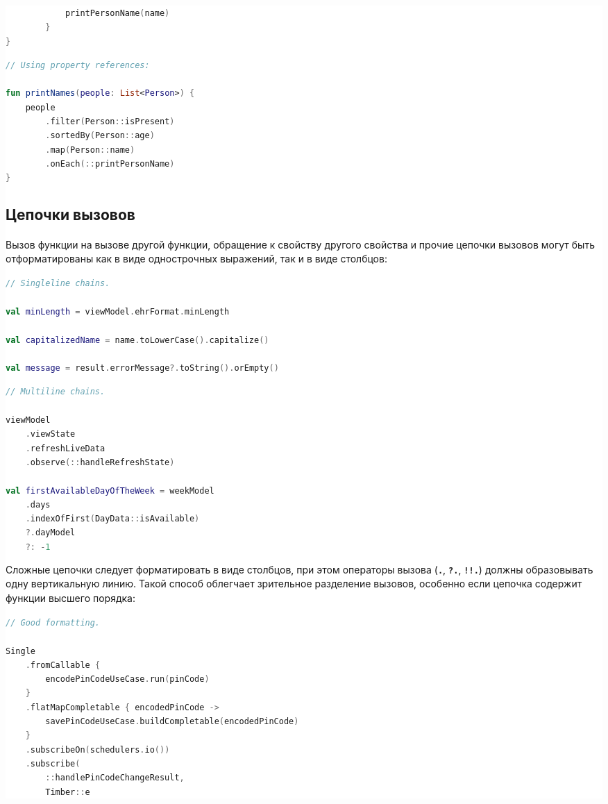 ```kotlin
            printPersonName(name)
        }
}
```

```kotlin
// Using property references:

fun printNames(people: List<Person>) {
    people
        .filter(Person::isPresent)
        .sortedBy(Person::age)
        .map(Person::name)
        .onEach(::printPersonName)
}
```

## Цепочки вызовов

Вызов функции на вызове другой функции, обращение к свойству другого свойства и прочие
цепочки вызовов могут быть отформатированы как в виде однострочных выражений, так и в виде
столбцов:

```kotlin
// Singleline chains.

val minLength = viewModel.ehrFormat.minLength

val capitalizedName = name.toLowerCase().capitalize()

val message = result.errorMessage?.toString().orEmpty()
```

```kotlin
// Multiline chains.

viewModel
    .viewState
    .refreshLiveData
    .observe(::handleRefreshState)
    
val firstAvailableDayOfTheWeek = weekModel
    .days
    .indexOfFirst(DayData::isAvailable)
    ?.dayModel
    ?: -1
```

Сложные цепочки следует форматировать в виде столбцов, при этом операторы вызова (**`.`**,
**`?.`**, **`!!.`**) должны образовывать одну вертикальную линию. Такой способ облегчает
зрительное разделение вызовов, особенно если цепочка содержит функции высшего порядка:

```kotlin
// Good formatting.

Single
    .fromCallable { 
        encodePinCodeUseCase.run(pinCode) 
    }
    .flatMapCompletable { encodedPinCode ->
        savePinCodeUseCase.buildCompletable(encodedPinCode)
    }
    .subscribeOn(schedulers.io())
    .subscribe(
        ::handlePinCodeChangeResult,
        Timber::e
```